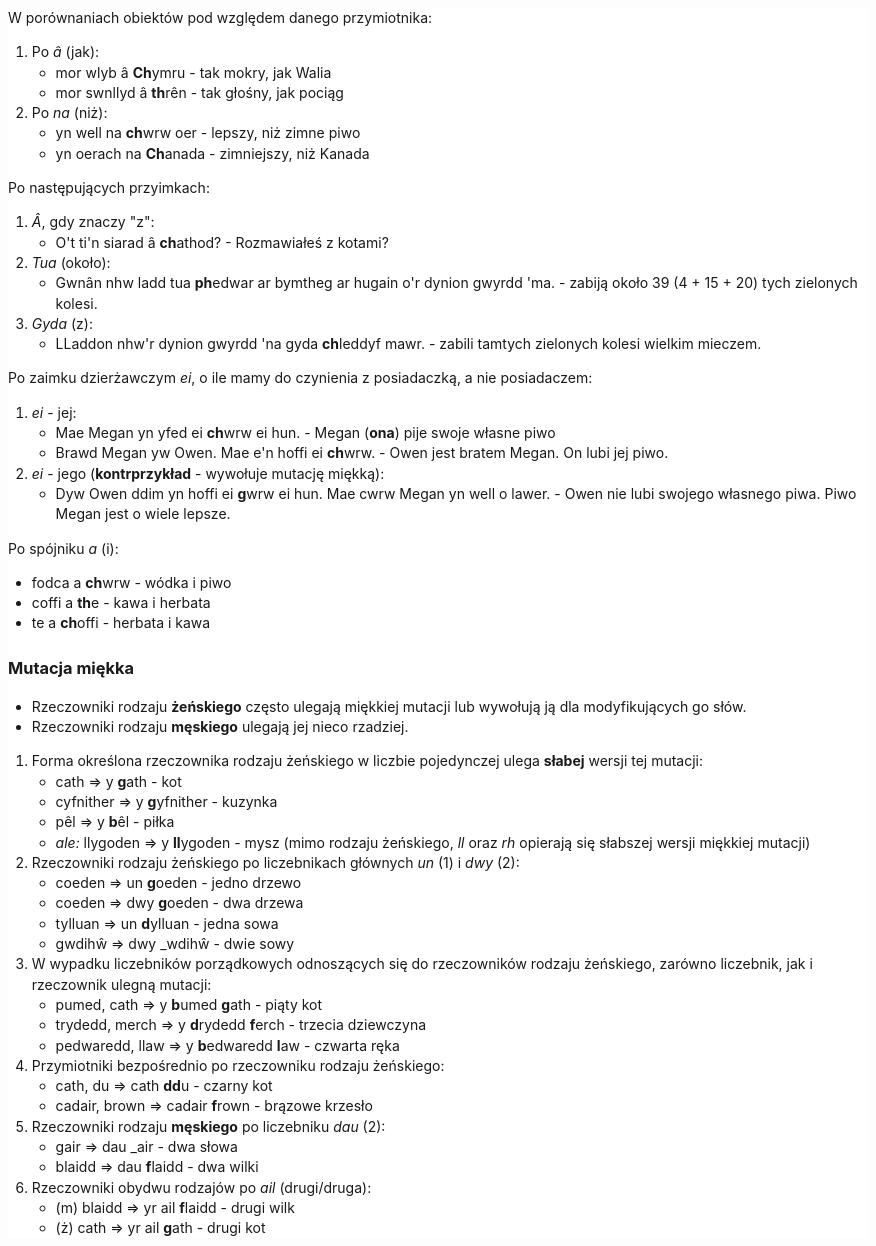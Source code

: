 W porównaniach obiektów pod względem danego przymiotnika:
1. Po *â* (jak):
    - mor wlyb â **Ch**ymru - tak mokry, jak Walia
    - mor swnllyd â **th**rên - tak głośny, jak pociąg
2. Po *na* (niż):
    - yn well na **ch**wrw oer - lepszy, niż zimne piwo
    - yn oerach na **Ch**anada - zimniejszy, niż Kanada

Po następujących przyimkach:
1. *Â*, gdy znaczy "z":
    - O't ti'n siarad â **ch**athod? - Rozmawiałeś z kotami?
2. *Tua* (około):
    - Gwnân nhw ladd tua **ph**edwar ar bymtheg ar hugain o'r dynion gwyrdd 'ma. - zabiją około 39 (4 + 15 + 20) tych zielonych kolesi.
3.  *Gyda* (z):
    - LLaddon nhw'r dynion gwyrdd 'na gyda **ch**leddyf mawr. - zabili tamtych zielonych kolesi wielkim mieczem. <!--- Tak, około 39 brzmi dość dziwnie, tak samo, jak to, że oni zabili ich wielkim mieczem (że niby jednym?), ale mniejsza ze szczegółami -->

Po zaimku dzierżawczym *ei*, o ile mamy do czynienia z posiadaczką, a nie posiadaczem:
1. *ei* - jej:
    - Mae Megan yn yfed ei **ch**wrw ei hun. - Megan (**ona**) pije swoje własne piwo
    - Brawd Megan yw Owen. Mae e'n hoffi ei **ch**wrw. - Owen jest bratem Megan. On lubi jej piwo.
1. *ei* - jego (**kontrprzykład** - wywołuje mutację miękką):
    - Dyw Owen ddim yn hoffi ei **g**wrw ei hun. Mae cwrw Megan yn well o lawer. - Owen nie lubi swojego własnego piwa. Piwo Megan jest o wiele lepsze.

Po spójniku *a* (i):
- fodca a **ch**wrw - wódka i piwo
- coffi a **th**e - kawa i herbata
- te a **ch**offi - herbata i kawa


### Mutacja miękka

- Rzeczowniki rodzaju **żeńskiego** często ulegają miękkiej mutacji lub wywołują ją dla modyfikujących go słów.
- Rzeczowniki rodzaju **męskiego** ulegają jej nieco rzadziej.

1. Forma określona rzeczownika rodzaju żeńskiego w liczbie pojedynczej ulega **słabej** wersji tej mutacji:
    - cath => y **g**ath - kot
    - cyfnither => y **g**yfnither - kuzynka
    - pêl => y **b**êl - piłka
    - *ale:* llygoden => y **ll**ygoden - mysz (mimo rodzaju żeńskiego, *ll* oraz *rh* opierają się słabszej wersji miękkiej mutacji)
2. Rzeczowniki rodzaju żeńskiego po liczebnikach głównych *un* (1) i *dwy* (2):
    - coeden => un **g**oeden - jedno drzewo
    - coeden => dwy **g**oeden - dwa drzewa
    - tylluan <!--- sowa --> => un **d**ylluan - jedna sowa
    - gwdihŵ <!--- tak, to też sowa --> => dwy \_wdihŵ - dwie sowy
3. W wypadku liczebników porządkowych odnoszących się do rzeczowników rodzaju żeńskiego, zarówno liczebnik, jak i rzeczownik ulegną mutacji:
    - pumed, cath => y **b**umed **g**ath - piąty kot
    - trydedd, merch => y **d**rydedd **f**erch - trzecia dziewczyna
    - pedwaredd, llaw => y **b**edwaredd **l**aw - czwarta ręka
4. Przymiotniki bezpośrednio po rzeczowniku rodzaju żeńskiego:
    - cath, du => cath **dd**u - czarny kot
    - cadair, brown => cadair **f**rown - brązowe krzesło
5. Rzeczowniki rodzaju **męskiego** po liczebniku *dau* (2):
    - gair => dau _air - dwa słowa
    - blaidd => dau **f**laidd - dwa wilki
6. Rzeczowniki obydwu rodzajów po *ail* (drugi/druga):
    - (m) blaidd => yr ail **f**laidd - drugi wilk
    - (ż) cath => yr ail **g**ath - drugi kot